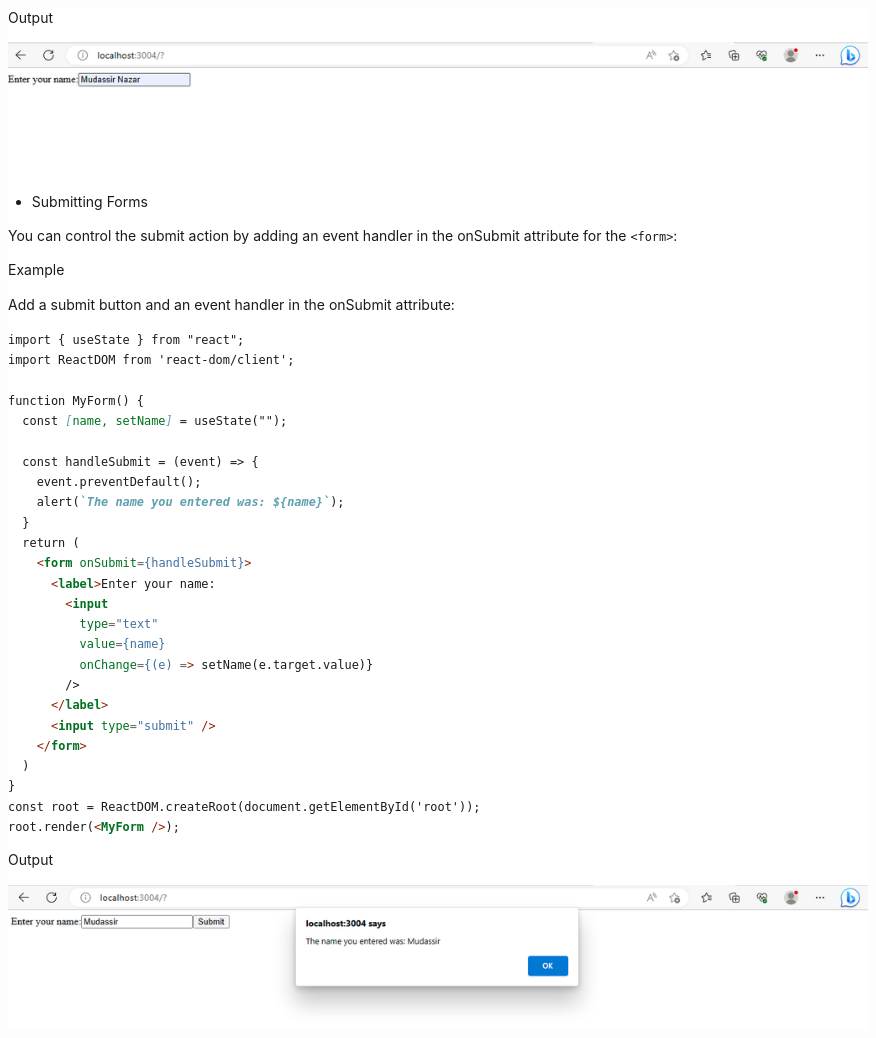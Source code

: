 
Output

![image](images/form2.png)



* Submitting Forms

You can control the submit action by adding an event handler in the onSubmit attribute for the `<form>`:


Example

Add a submit button and an event handler in the onSubmit attribute:

```markdown
import { useState } from "react";
import ReactDOM from 'react-dom/client';

function MyForm() {
  const [name, setName] = useState("");

  const handleSubmit = (event) => {
    event.preventDefault();
    alert(`The name you entered was: ${name}`);
  }
  return (
    <form onSubmit={handleSubmit}>
      <label>Enter your name:
        <input 
          type="text" 
          value={name}
          onChange={(e) => setName(e.target.value)}
        />
      </label>
      <input type="submit" />
    </form>
  )
}
const root = ReactDOM.createRoot(document.getElementById('root'));
root.render(<MyForm />);
```


Output

![image](images/form3.png)
